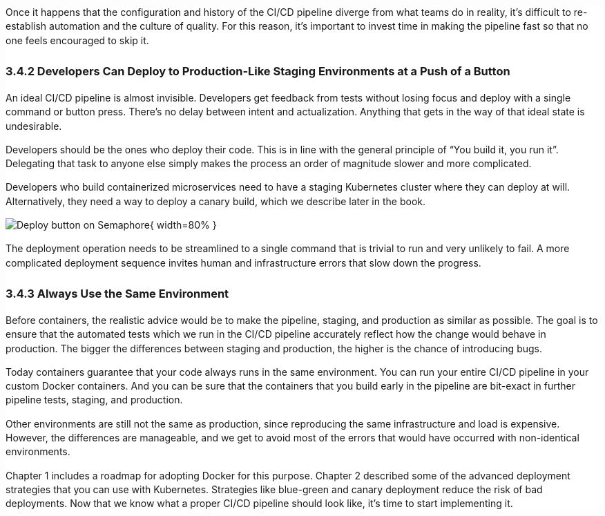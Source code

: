 Once it happens that the configuration and history of the CI/CD pipeline diverge from what teams do in reality, it’s difficult to re-establish automation and the culture of quality. For this reason, it’s important to invest time in making the pipeline fast so that no one feels encouraged to skip it.

### 3.4.2 Developers Can Deploy to Production-Like Staging Environments at a Push of a Button

An ideal CI/CD pipeline is almost invisible. Developers get feedback from tests without losing focus and deploy with a single command or button press. There’s no delay between intent and actualization. Anything that gets in the way of that ideal state is undesirable.

Developers should be the ones who deploy their code. This is in line with the general principle of “You build it, you run it”. Delegating that task to anyone else simply makes the process an order of magnitude slower and more complicated.

Developers who build containerized microservices need to have a staging Kubernetes cluster where they can deploy at will. Alternatively, they need a way to deploy a canary build, which we describe later in the book.

![Deploy button on Semaphore](figures/03-deploy-button.png){ width=80% }

The deployment operation needs to be streamlined to a single command that is trivial to run and very unlikely to fail. A more complicated deployment sequence invites human and infrastructure errors that slow down the progress.

### 3.4.3 Always Use the Same Environment

Before containers, the realistic advice would be to make the pipeline, staging, and production as similar as possible. The goal is to ensure that the automated tests which we run in the CI/CD pipeline accurately reflect how the change would behave in production. The bigger the differences between staging and production, the higher is the chance of introducing bugs.

Today containers guarantee that your code always runs in the same environment. You can run your entire CI/CD pipeline in your custom Docker containers. And you can be sure that the containers that you build early in the pipeline are bit-exact in further pipeline tests, staging, and production.

Other environments are still not the same as production, since reproducing the same infrastructure and load is expensive. However, the differences are manageable, and we get to avoid most of the errors that would have occurred with non-identical environments.

Chapter 1 includes a roadmap for adopting Docker for this purpose. Chapter 2 described some of the advanced deployment strategies that you can use with Kubernetes. Strategies like blue-green and canary deployment reduce the risk of bad deployments. Now that we know what a proper CI/CD pipeline should look like, it’s time to start implementing it.

[^jez]: What is Proper Continuous Integration, Semaphore
  [https://semaphoreci.com/blog/2017/03/02/what-is-proper-continuous-integration.html](https://semaphoreci.com/blog/2017/03/02/what-is-proper-continuous-integration.html?utm_source=ebook&utm_medium=pdf&utm_campaign=cicd-docker-kubernetes-semaphore)



[^vogels-acm]: A Conversation with Werner Vogels, ACMQueue